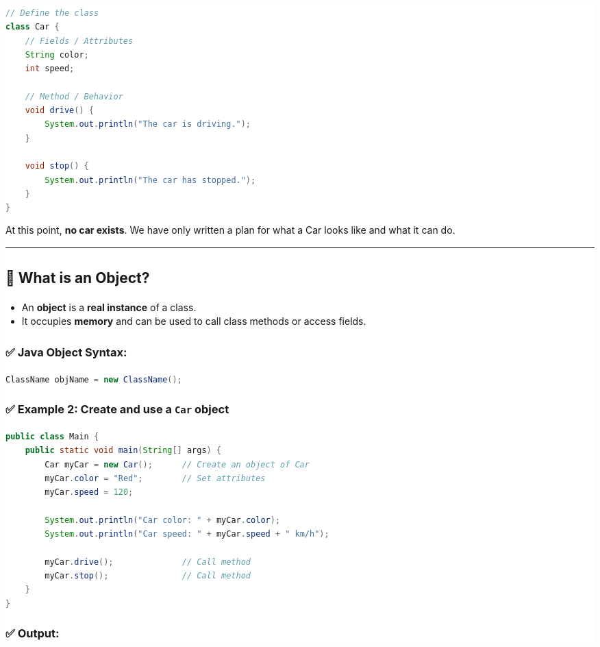 ```java
// Define the class
class Car {
    // Fields / Attributes
    String color;
    int speed;

    // Method / Behavior
    void drive() {
        System.out.println("The car is driving.");
    }

    void stop() {
        System.out.println("The car has stopped.");
    }
}
```

At this point, **no car exists**. We have only written a plan for what a Car looks like and what it can do.

---

## 🔷 What is an Object?

* An **object** is a **real instance** of a class.
* It occupies **memory** and can be used to call class methods or access fields.

### ✅ Java  Object Syntax:

```java
ClassName objName = new ClassName();
```

### ✅ Example 2: Create and use a `Car` object

```java
public class Main {
    public static void main(String[] args) {
        Car myCar = new Car();      // Create an object of Car
        myCar.color = "Red";        // Set attributes
        myCar.speed = 120;

        System.out.println("Car color: " + myCar.color);
        System.out.println("Car speed: " + myCar.speed + " km/h");

        myCar.drive();              // Call method
        myCar.stop();               // Call method
    }
}
```

### ✅ Output:
